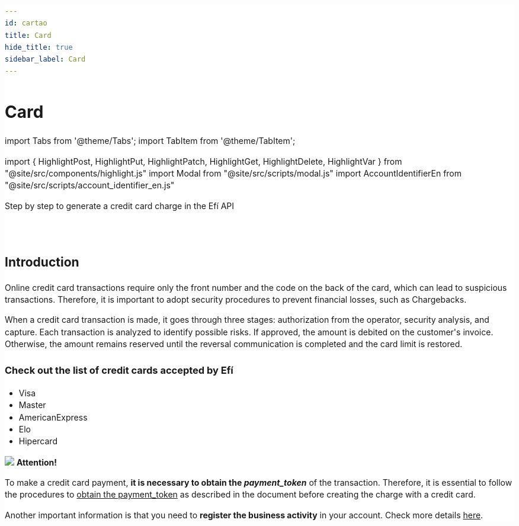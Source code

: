 ```yaml
---
id: cartao
title: Card
hide_title: true
sidebar_label: Card
---
```

<h1 className="titulo">Card</h1>
<div className="conteudo">

import Tabs from '@theme/Tabs';
import TabItem from '@theme/TabItem';


import { HighlightPost, HighlightPut, HighlightPatch, HighlightGet, HighlightDelete, HighlightVar } from "@site/src/components/highlight.js"
import Modal from "@site/src/scripts/modal.js" 
import AccountIdentifierEn from "@site/src/scripts/account_identifier_en.js"




<div className="subtitulo">
Step by step to generate a credit card charge in the Efí API
</div>

<br/>
<br/>

## Introduction

Online credit card transactions require only the front number and the code on the back of the card, which can lead to suspicious transactions. Therefore, it is important to adopt security procedures to prevent financial losses, such as Chargebacks.

When a credit card transaction is made, it goes through three stages: authorization from the operator, security analysis, and capture. Each transaction is analyzed to identify possible risks. If approved, the amount is debited on the customer's invoice. Otherwise, the amount remains reserved until the reversal communication is completed and the card limit is restored.



### Check out the list of credit cards accepted by Efí
<ul>
<li>Visa</li>
<li>Master</li>
<li>AmericanExpress</li>
<li>Elo</li>
<li>Hipercard</li>
</ul>

<div class="admonition admonition_caution">
<div>
<img src="/img/exclamation-triangle-orange.svg"/> <b>Attention!</b>
</div>
<p>To make a credit card payment, <b>it is necessary to obtain the <i>payment_token</i></b> of the transaction. Therefore, it is essential to follow the procedures to <a href='#obtaining-the-payment_token'>obtain the payment_token</a> as described in the document before creating the charge with a credit card.</p>
<p>Another important information is that you need to <b>register the business activity</b> in your account. Check more details <a href='https://sejaefi.com.br/artigo/inserir-ramo-de-atividade/#versao-7' target='_blank'>here</a>.</p>
</div>

